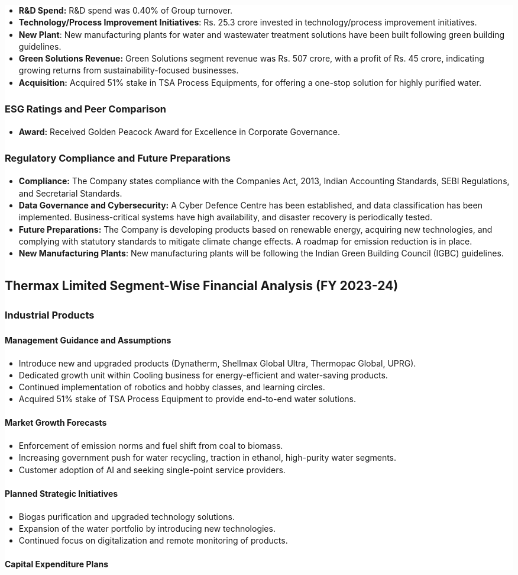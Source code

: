 *   **R&D Spend:** R&D spend was 0.40% of Group turnover.
*   **Technology/Process Improvement Initiatives**: Rs. 25.3 crore invested in technology/process improvement initiatives.
*   **New Plant**: New manufacturing plants for water and wastewater treatment solutions have been built following green building guidelines.
*   **Green Solutions Revenue:** Green Solutions segment revenue was Rs. 507 crore, with a profit of Rs. 45 crore, indicating growing returns from sustainability-focused businesses.
*   **Acquisition:** Acquired 51% stake in TSA Process Equipments, for offering a one-stop solution for highly purified water.

### ESG Ratings and Peer Comparison

*   **Award:** Received Golden Peacock Award for Excellence in Corporate Governance.

### Regulatory Compliance and Future Preparations

*   **Compliance:** The Company states compliance with the Companies Act, 2013, Indian Accounting Standards, SEBI Regulations, and Secretarial Standards.
*   **Data Governance and Cybersecurity:** A Cyber Defence Centre has been established, and data classification has been implemented. Business-critical systems have high availability, and disaster recovery is periodically tested.
*   **Future Preparations:** The Company is developing products based on renewable energy, acquiring new technologies, and complying with statutory standards to mitigate climate change effects. A roadmap for emission reduction is in place.
*   **New Manufacturing Plants**: New manufacturing plants will be following the Indian Green Building Council (IGBC) guidelines.

## Thermax Limited Segment-Wise Financial Analysis (FY 2023-24)

### Industrial Products

#### Management Guidance and Assumptions

*   Introduce new and upgraded products (Dynatherm, Shellmax Global Ultra, Thermopac Global, UPRG).
*   Dedicated growth unit within Cooling business for energy-efficient and water-saving products.
*   Continued implementation of robotics and hobby classes, and learning circles.
*   Acquired 51% stake of TSA Process Equipment to provide end-to-end water solutions.

#### Market Growth Forecasts

*   Enforcement of emission norms and fuel shift from coal to biomass.
*   Increasing government push for water recycling, traction in ethanol, high-purity water segments.
*   Customer adoption of AI and seeking single-point service providers.

#### Planned Strategic Initiatives

*   Biogas purification and upgraded technology solutions.
*   Expansion of the water portfolio by introducing new technologies.
*   Continued focus on digitalization and remote monitoring of products.

#### Capital Expenditure Plans
